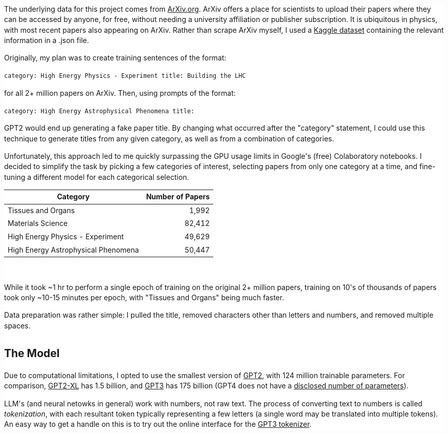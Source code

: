 The underlying data for this project comes from [ArXiv.org](https://arxiv.org/).
ArXiv offers a place for scientists to upload their papers where they can be accessed by anyone, for free, without needing a university affiliation or publisher subscription.
It is ubiquitous in physics, with most recent papers also appearing on ArXiv.
Rather than scrape ArXiv myself, I used a [Kaggle dataset](https://www.kaggle.com/datasets/Cornell-University/arxiv?resource=download) containing the relevant information in a .json file.

Originally, my plan was to create training sentences of the format: 
```
category: High Energy Physics - Experiment title: Building the LHC
```
for all 2+ million papers on ArXiv.
Then, using prompts of the format: 
```
category: High Energy Astrophysical Phenomena title: 
```
GPT2 would end up generating a fake paper title.
By changing what occurred after the "category" statement, I could use this technique to generate titles from any given category, as well as from a combination of categories.

Unfortunately, this approach led to me quickly surpassing the GPU usage limits in Google's (free) Colaboratory notebooks.
I decided to simplify the task by picking a few categories of interest, selecting papers from only one category at a time, and fine-tuning a different model for each categorical selection. 


| Category    | Number of Papers|
| ----------- | ---------------: |
| Tissues and Organs                 | 1,992  |
| Materials Science                  | 82,412 |
| High Energy Physics - Experiment   | 49,629 |
| High Energy Astrophysical Phenomena| 50,447 |  

<br/>

While it took ~1 hr to perform a single epoch of training on the original 2+ million papers, training on 10's of thousands of papers took only ~10-15 minutes per epoch, with "Tissues and Organs" being much faster.

Data preparation was rather simple: I pulled the title, removed characters other than letters and numbers, and removed multiple spaces.

## The Model
Due to computational limitations, I opted to use the smallest version of [GPT2](https://huggingface.co/gpt2), with 124 million trainable parameters. 
For comparison, [GPT2-XL](https://huggingface.co/gpt2-xl) has 1.5 billion, and [GPT3](https://github.com/openai/gpt-3) has 175 billion (GPT4 does not have a [disclosed number of parameters](https://www.mlyearning.org/gpt-4-parameters/)).

LLM's (and neural netowks in general) work with numbers, not raw text.
The process of converting text to numbers is called _tokenization_, with each resultant token typically representing a few letters (a single word may be translated into multiple tokens).
An easy way to get a handle on this is to try out the online interface for the [GPT3 tokenizer](https://platform.openai.com/tokenizer).

